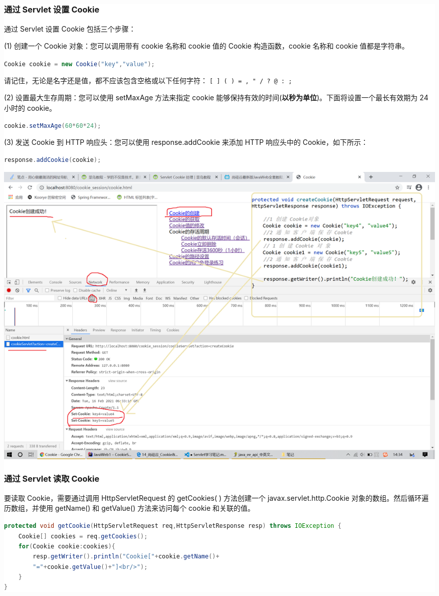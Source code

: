### 通过 Servlet 设置 Cookie
通过 Servlet 设置 Cookie 包括三个步骤：

(1) 创建一个 Cookie 对象：您可以调用带有 cookie 名称和 cookie 值的 Cookie 构造函数，cookie 名称和 cookie 值都是字符串。
```java
Cookie cookie = new Cookie("key","value");
```
请记住，无论是名字还是值，都不应该包含空格或以下任何字符：
`[ ] ( ) = , " / ? @ : ;`

(2) 设置最大生存周期：您可以使用 setMaxAge 方法来指定 cookie 能够保持有效的时间(**以秒为单位**)。下面将设置一个最长有效期为 24 小时的 cookie。
```java
cookie.setMaxAge(60*60*24); 
```
(3) 发送 Cookie 到 HTTP 响应头：您可以使用 response.addCookie 来添加 HTTP 响应头中的 Cookie，如下所示：
```java
response.addCookie(cookie);
```

![Cookie的创建](servlet_pictures/Cookie的创建.png)

### 通过 Servlet 读取 Cookie
要读取 Cookie，需要通过调用 HttpServletRequest 的 getCookies( ) 方法创建一个 javax.servlet.http.Cookie 对象的数组。然后循环遍历数组，并使用 getName() 和 getValue() 方法来访问每个 cookie 和关联的值。
```java
protected void getCookie(HttpServletRequest req,HttpServletResponse resp) throws IOException {
    Cookie[] cookies = req.getCookies();
    for(Cookie cookie:cookies){
        resp.getWriter().println("Cookie["+cookie.getName()+
        "="+cookie.getValue()+"]<br/>");
    }
}
```
